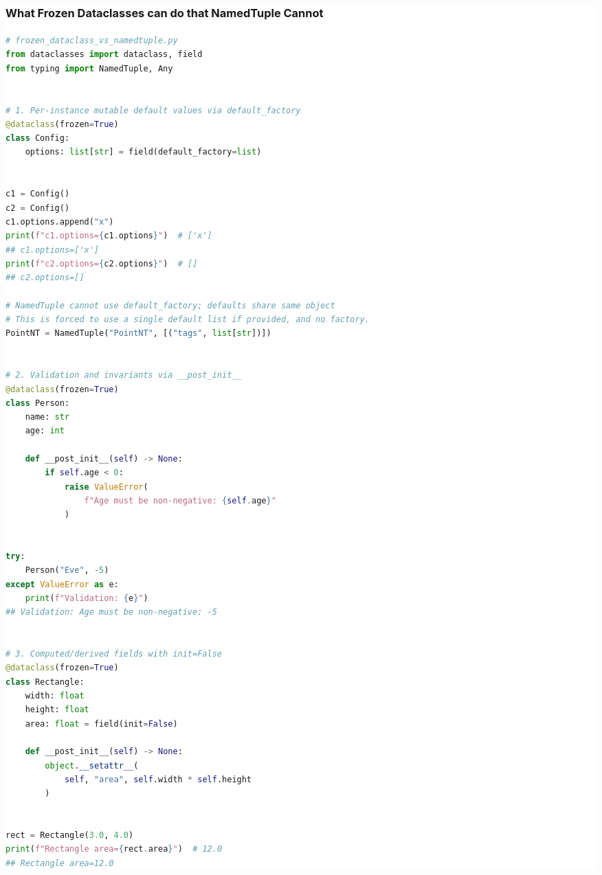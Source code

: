 ### What Frozen Dataclasses can do that NamedTuple Cannot

```python
# frozen_dataclass_vs_namedtuple.py
from dataclasses import dataclass, field
from typing import NamedTuple, Any


# 1. Per-instance mutable default values via default_factory
@dataclass(frozen=True)
class Config:
    options: list[str] = field(default_factory=list)


c1 = Config()
c2 = Config()
c1.options.append("x")
print(f"c1.options={c1.options}")  # ['x']
## c1.options=['x']
print(f"c2.options={c2.options}")  # []
## c2.options=[]

# NamedTuple cannot use default_factory; defaults share same object
# This is forced to use a single default list if provided, and no factory.
PointNT = NamedTuple("PointNT", [("tags", list[str])])


# 2. Validation and invariants via __post_init__
@dataclass(frozen=True)
class Person:
    name: str
    age: int

    def __post_init__(self) -> None:
        if self.age < 0:
            raise ValueError(
                f"Age must be non-negative: {self.age}"
            )


try:
    Person("Eve", -5)
except ValueError as e:
    print(f"Validation: {e}")
## Validation: Age must be non-negative: -5


# 3. Computed/derived fields with init=False
@dataclass(frozen=True)
class Rectangle:
    width: float
    height: float
    area: float = field(init=False)

    def __post_init__(self) -> None:
        object.__setattr__(
            self, "area", self.width * self.height
        )


rect = Rectangle(3.0, 4.0)
print(f"Rectangle area={rect.area}")  # 12.0
## Rectangle area=12.0
```